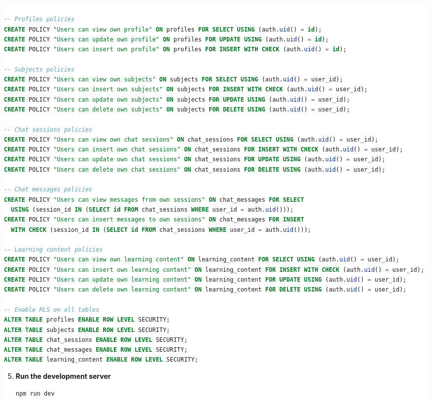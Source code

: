    ```sql
   
   -- Profiles policies
   CREATE POLICY "Users can view own profile" ON profiles FOR SELECT USING (auth.uid() = id);
   CREATE POLICY "Users can update own profile" ON profiles FOR UPDATE USING (auth.uid() = id);
   CREATE POLICY "Users can insert own profile" ON profiles FOR INSERT WITH CHECK (auth.uid() = id);

   -- Subjects policies
   CREATE POLICY "Users can view own subjects" ON subjects FOR SELECT USING (auth.uid() = user_id);
   CREATE POLICY "Users can insert own subjects" ON subjects FOR INSERT WITH CHECK (auth.uid() = user_id);
   CREATE POLICY "Users can update own subjects" ON subjects FOR UPDATE USING (auth.uid() = user_id);
   CREATE POLICY "Users can delete own subjects" ON subjects FOR DELETE USING (auth.uid() = user_id);

   -- Chat sessions policies
   CREATE POLICY "Users can view own chat sessions" ON chat_sessions FOR SELECT USING (auth.uid() = user_id);
   CREATE POLICY "Users can insert own chat sessions" ON chat_sessions FOR INSERT WITH CHECK (auth.uid() = user_id);
   CREATE POLICY "Users can update own chat sessions" ON chat_sessions FOR UPDATE USING (auth.uid() = user_id);
   CREATE POLICY "Users can delete own chat sessions" ON chat_sessions FOR DELETE USING (auth.uid() = user_id);

   -- Chat messages policies
   CREATE POLICY "Users can view messages from own sessions" ON chat_messages FOR SELECT 
     USING (session_id IN (SELECT id FROM chat_sessions WHERE user_id = auth.uid()));
   CREATE POLICY "Users can insert messages to own sessions" ON chat_messages FOR INSERT 
     WITH CHECK (session_id IN (SELECT id FROM chat_sessions WHERE user_id = auth.uid()));

   -- Learning content policies
   CREATE POLICY "Users can view own learning content" ON learning_content FOR SELECT USING (auth.uid() = user_id);
   CREATE POLICY "Users can insert own learning content" ON learning_content FOR INSERT WITH CHECK (auth.uid() = user_id);
   CREATE POLICY "Users can update own learning content" ON learning_content FOR UPDATE USING (auth.uid() = user_id);
   CREATE POLICY "Users can delete own learning content" ON learning_content FOR DELETE USING (auth.uid() = user_id);

   -- Enable RLS on all tables
   ALTER TABLE profiles ENABLE ROW LEVEL SECURITY;
   ALTER TABLE subjects ENABLE ROW LEVEL SECURITY;
   ALTER TABLE chat_sessions ENABLE ROW LEVEL SECURITY;
   ALTER TABLE chat_messages ENABLE ROW LEVEL SECURITY;
   ALTER TABLE learning_content ENABLE ROW LEVEL SECURITY;
   ```

5. **Run the development server**
   ```bash
   npm run dev
   ```
